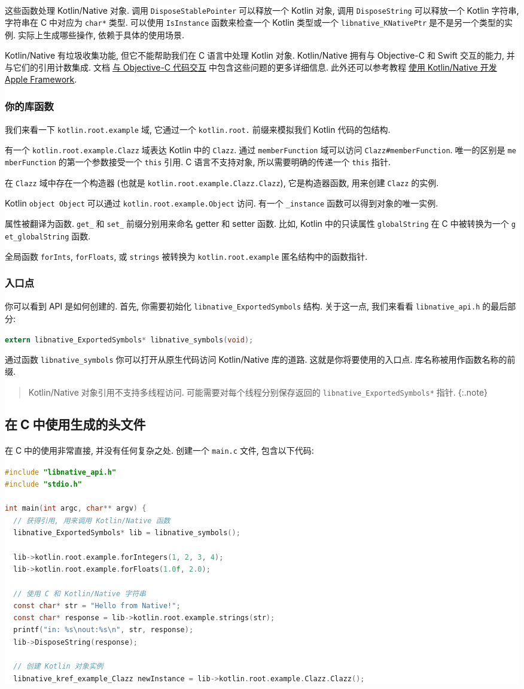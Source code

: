 这些函数处理 Kotlin/Native 对象. 调用 `DisposeStablePointer` 可以释放一个 Kotlin 对象,
调用 `DisposeString` 可以释放一个 Kotlin 字符串, 字符串在 C 中对应为 `char*` 类型.
可以使用 `IsInstance` 函数来检查一个 Kotlin 类型或一个 `libnative_KNativePtr` 是不是另一个类型的实例.
实际上生成哪些操作, 依赖于具体的使用场景.
 
Kotlin/Native 有垃圾收集功能, 但它不能帮助我们在 C 语言中处理 Kotlin 对象.
Kotlin/Native 拥有与 Objective-C 和 Swift 交互的能力, 并与它们的引用计数集成.
文档 [与 Objective-C 代码交互](native-objc-interop.html) 中包含这些问题的更多详细信息.
此外还可以参考教程 [使用 Kotlin/Native 开发 Apple Framework](apple-framework.html).

### 你的库函数

我们来看一下 `kotlin.root.example` 域, 它通过一个 `kotlin.root.` 前缀来模拟我们 Kotlin 代码的包结构.

有一个 `kotlin.root.example.Clazz` 域表达 Kotlin 中的 `Clazz`.
通过 `memberFunction` 域可以访问 `Clazz#memberFunction`.
唯一的区别是 `memberFunction` 的第一个参数接受一个 `this` 引用. 
C 语言不支持对象, 所以需要明确的传递一个 `this` 指针.

在 `Clazz` 域中存在一个构造器 (也就是 `kotlin.root.example.Clazz.Clazz`),
它是构造器函数, 用来创建 `Clazz` 的实例.

Kotlin `object Object` 可以通过 `kotlin.root.example.Object` 访问.
有一个 `_instance` 函数可以得到对象的唯一实例.

属性被翻译为函数. `get_` 和 `set_` 前缀分别用来命名 getter 和 setter 函数.
比如, Kotlin 中的只读属性 `globalString` 在 C 中被转换为一个 `get_globalString` 函数. 

全局函数 `forInts`, `forFloats`, 或 `strings` 被转换为 `kotlin.root.example` 匿名结构中的函数指针.
 
### 入口点

你可以看到 API 是如何创建的. 首先, 你需要初始化 `libnative_ExportedSymbols` 结构.
关于这一点, 我们来看看 `libnative_api.h` 的最后部分:

```c
extern libnative_ExportedSymbols* libnative_symbols(void);
```

通过函数 `libnative_symbols` 你可以打开从原生代码访问 Kotlin/Native 库的道路.
这就是你将要使用的入口点. 库名称被用作函数名称的前缀. 

> Kotlin/Native 对象引用不支持多线程访问.
> 可能需要对每个线程分别保存返回的 `libnative_ExportedSymbols*` 指针.
{:.note}

## 在 C 中使用生成的头文件

在 C 中的使用非常直接, 并没有任何复杂之处. 创建一个 `main.c` 文件, 包含以下代码: 

```c
#include "libnative_api.h"
#include "stdio.h"

int main(int argc, char** argv) {
  // 获得引用, 用来调用 Kotlin/Native 函数
  libnative_ExportedSymbols* lib = libnative_symbols();

  lib->kotlin.root.example.forIntegers(1, 2, 3, 4);
  lib->kotlin.root.example.forFloats(1.0f, 2.0);

  // 使用 C 和 Kotlin/Native 字符串
  const char* str = "Hello from Native!";
  const char* response = lib->kotlin.root.example.strings(str);
  printf("in: %s\nout:%s\n", str, response);
  lib->DisposeString(response);

  // 创建 Kotlin 对象实例
  libnative_kref_example_Clazz newInstance = lib->kotlin.root.example.Clazz.Clazz();
```